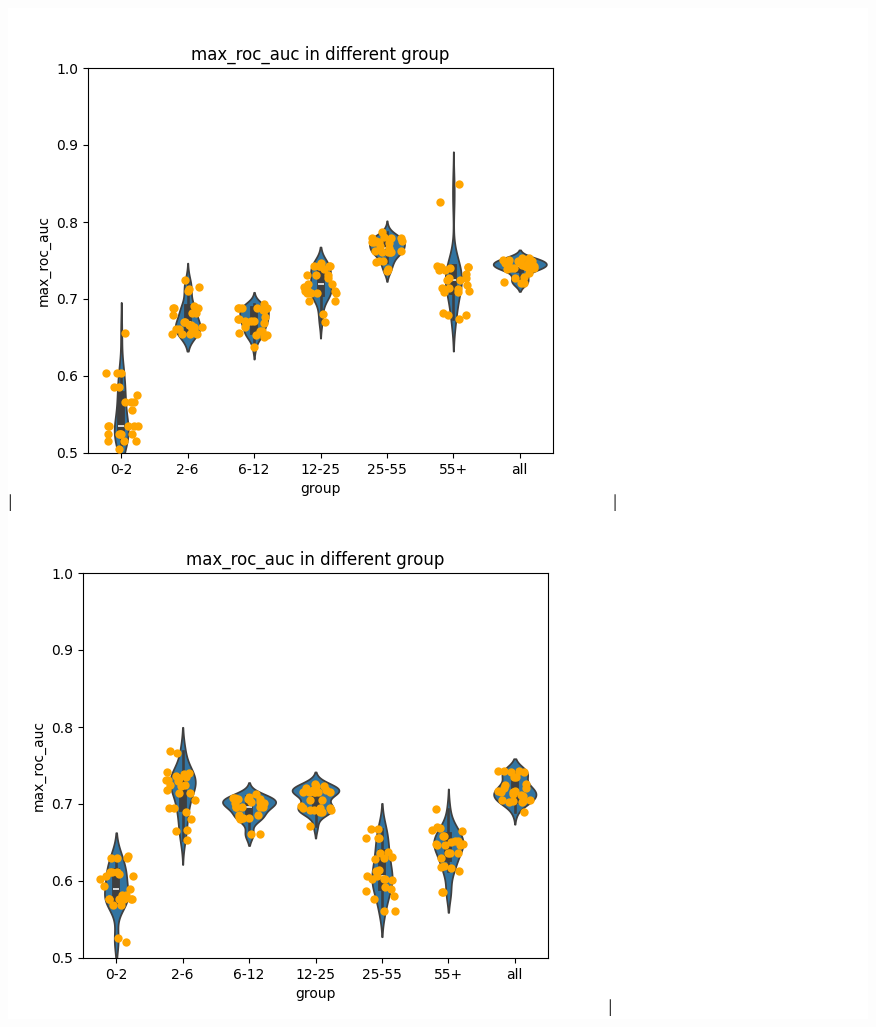|![nni](VariablesImportance/gr_explog/AhUO5lFk_default_top25_gr1/max_roc_auc.png)|![nni+boruta](VariablesImportance/gr_explog/AhUO5lFk_default_top25_gr1_selection_6a7a1e15/max_roc_auc.png)|
